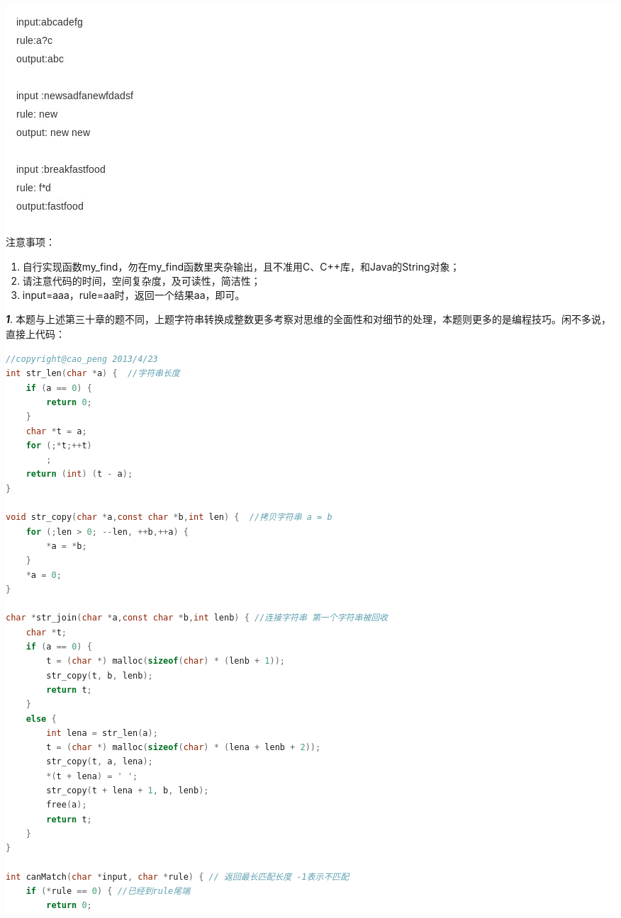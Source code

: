 ![31.1.jpg](../images/30~31/31.1.jpg)

注意事项：  
1. 自行实现函数my_find，勿在my_find函数里夹杂输出，且不准用C、C++库，和Java的String对象；  
2. 请注意代码的时间，空间复杂度，及可读性，简洁性；  
3. input=aaa，rule=aa时，返回一个结果aa，即可。  

_**1**_. 本题与上述第三十章的题不同，上题字符串转换成整数更多考察对思维的全面性和对细节的处理，本题则更多的是编程技巧。闲不多说，直接上代码：  

```c
//copyright@cao_peng 2013/4/23  
int str_len(char *a) {  //字符串长度  
    if (a == 0) {  
        return 0;  
    }  
    char *t = a;  
    for (;*t;++t)  
        ;  
    return (int) (t - a);  
}  
  
void str_copy(char *a,const char *b,int len) {  //拷贝字符串 a = b  
    for (;len > 0; --len, ++b,++a) {  
        *a = *b;  
    }  
    *a = 0;  
}  
  
char *str_join(char *a,const char *b,int lenb) { //连接字符串 第一个字符串被回收  
    char *t;  
    if (a == 0) {  
        t = (char *) malloc(sizeof(char) * (lenb + 1));   
        str_copy(t, b, lenb);  
        return t;  
    }  
    else {  
        int lena = str_len(a);  
        t = (char *) malloc(sizeof(char) * (lena + lenb + 2));  
        str_copy(t, a, lena);  
        *(t + lena) = ' ';  
        str_copy(t + lena + 1, b, lenb);  
        free(a);  
        return t;  
    }  
}  
  
int canMatch(char *input, char *rule) { // 返回最长匹配长度 -1表示不匹配　  
    if (*rule == 0) { //已经到rule尾端  
        return 0;  
```